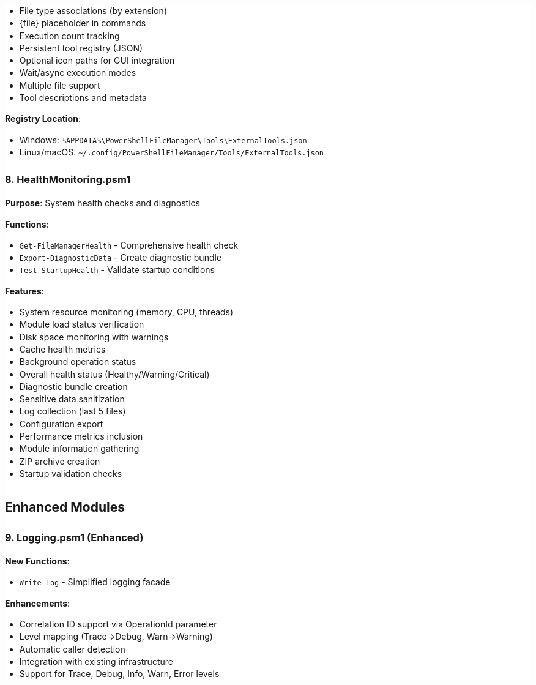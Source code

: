 - File type associations (by extension)
- {file} placeholder in commands
- Execution count tracking
- Persistent tool registry (JSON)
- Optional icon paths for GUI integration
- Wait/async execution modes
- Multiple file support
- Tool descriptions and metadata

**Registry Location**:

- Windows: `%APPDATA%\PowerShellFileManager\Tools\ExternalTools.json`
- Linux/macOS: `~/.config/PowerShellFileManager/Tools/ExternalTools.json`

### 8. HealthMonitoring.psm1

**Purpose**: System health checks and diagnostics

**Functions**:

- `Get-FileManagerHealth` - Comprehensive health check
- `Export-DiagnosticData` - Create diagnostic bundle
- `Test-StartupHealth` - Validate startup conditions

**Features**:

- System resource monitoring (memory, CPU, threads)
- Module load status verification
- Disk space monitoring with warnings
- Cache health metrics
- Background operation status
- Overall health status (Healthy/Warning/Critical)
- Diagnostic bundle creation
- Sensitive data sanitization
- Log collection (last 5 files)
- Configuration export
- Performance metrics inclusion
- Module information gathering
- ZIP archive creation
- Startup validation checks

## Enhanced Modules

### 9. Logging.psm1 (Enhanced)

**New Functions**:

- `Write-Log` - Simplified logging facade

**Enhancements**:

- Correlation ID support via OperationId parameter
- Level mapping (Trace→Debug, Warn→Warning)
- Automatic caller detection
- Integration with existing infrastructure
- Support for Trace, Debug, Info, Warn, Error levels
